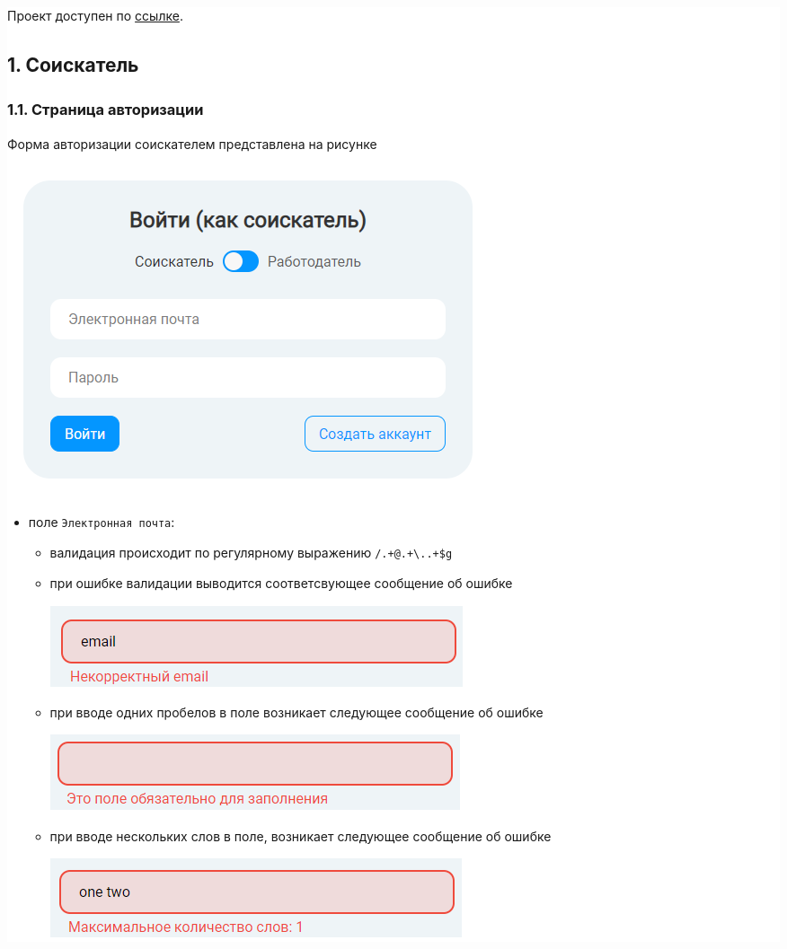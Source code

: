 Проект доступен по [ссылке](http://212.233.90.231:8085/vacs).

## 1. Соискатель

### 1.1. Страница авторизации

Форма авторизации соискателем представлена на рисунке

![app-auth-form](./images/applicant/auth-form/form.png)

- поле `Электронная почта`:

  - валидация происходит по регулярному выражению `/.+@.+\..+$g`

  - при ошибке валидации выводится соответсвующее сообщение об ошибке

    ![app-auth-invalid-email-error](./images/applicant/auth-form/invalid-email-error.png)

  - при вводе одних пробелов в поле возникает следующее сообщение об ошибке

    ![app-auth-empty-email-error](./images/applicant/auth-form/empty-email-error.png)

  - при вводе нескольких слов в поле, возникает следующее сообщение об ошибке

    ![app-auth-email-one-word-error](./images/applicant/auth-form/email-one-word-error.png)
